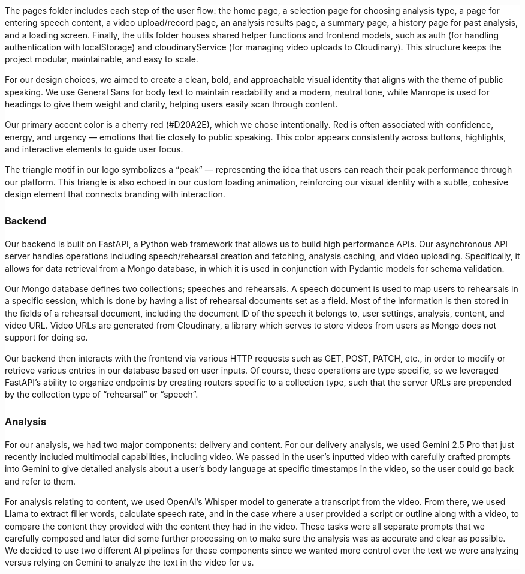 The pages folder includes each step of the user flow: the home page, a selection page for choosing analysis type, a page for entering speech content, a video upload/record page, an analysis results page, a summary page, a history page for past analysis, and a loading screen. Finally, the utils folder houses shared helper functions and frontend models, such as auth (for handling authentication with localStorage) and cloudinaryService (for managing video uploads to Cloudinary). This structure keeps the project modular, maintainable, and easy to scale.

For our design choices, we aimed to create a clean, bold, and approachable visual identity that aligns with the theme of public speaking. We use General Sans for body text to maintain readability and a modern, neutral tone, while Manrope is used for headings to give them weight and clarity, helping users easily scan through content.

Our primary accent color is a cherry red (#D20A2E), which we chose intentionally. Red is often associated with confidence, energy, and urgency — emotions that tie closely to public speaking. This color appears consistently across buttons, highlights, and interactive elements to guide user focus.

The triangle motif in our logo symbolizes a “peak” — representing the idea that users can reach their peak performance through our platform. This triangle is also echoed in our custom loading animation, reinforcing our visual identity with a subtle, cohesive design element that connects branding with interaction.

### Backend
Our backend is built on FastAPI, a Python web framework that allows us to build high performance APIs. Our asynchronous API server handles operations including speech/rehearsal creation and fetching, analysis caching, and video uploading. Specifically, it allows for data retrieval from a Mongo database, in which it is used in conjunction with Pydantic models for schema validation. 

Our Mongo database defines two collections; speeches and rehearsals. A speech document is used to map users to rehearsals in a specific session, which is done by having a list of rehearsal documents set as a field. Most of the information is then stored in the fields of a rehearsal document, including the document ID of the speech it belongs to, user settings, analysis, content, and video URL. Video URLs are generated from Cloudinary, a library which serves to store videos from users as Mongo does not support for doing so. 

Our backend then interacts with the frontend via various HTTP requests such as GET, POST, PATCH, etc., in order to modify or retrieve various entries in our database based on user inputs. Of course, these operations are type specific, so we leveraged FastAPI’s ability to organize endpoints by creating routers specific to a collection type, such that the server URLs are prepended by the collection type of “rehearsal” or “speech”.

### Analysis
For our analysis, we had two major components: delivery and content. For our delivery analysis, we used Gemini 2.5 Pro that just recently included multimodal capabilities, including video. We passed in the user’s inputted video with carefully crafted prompts into Gemini to give detailed analysis about a user’s body language at specific timestamps in the video, so the user could go back and refer to them.

For analysis relating to content, we used OpenAI’s Whisper model to generate a transcript from the video. From there, we used Llama to extract filler words, calculate speech rate, and in the case where a user provided a script or outline along with a video, to compare the content they provided with the content they had in the video. These tasks were all separate prompts that we carefully composed and later did some further processing on to make sure the analysis was as accurate and clear as possible. We decided to use two different AI pipelines for these components since we wanted more control over the text we were analyzing versus relying on Gemini to analyze the text in the video for us. 

